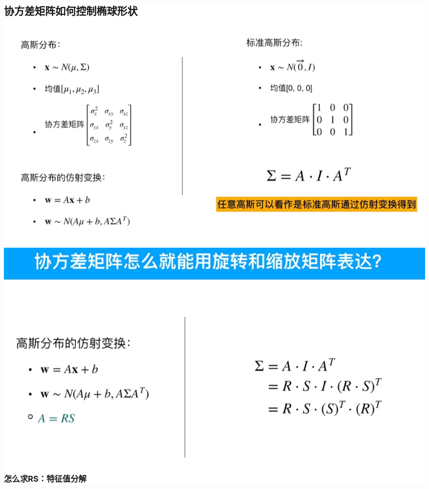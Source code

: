 ## 协方差矩阵如何控制椭球形状

![image-20240715205625254](images/image-20240715205625254.png)

![image-20240715210152527](images/image-20240715210152527.png)

### 怎么求RS：特征值分解
